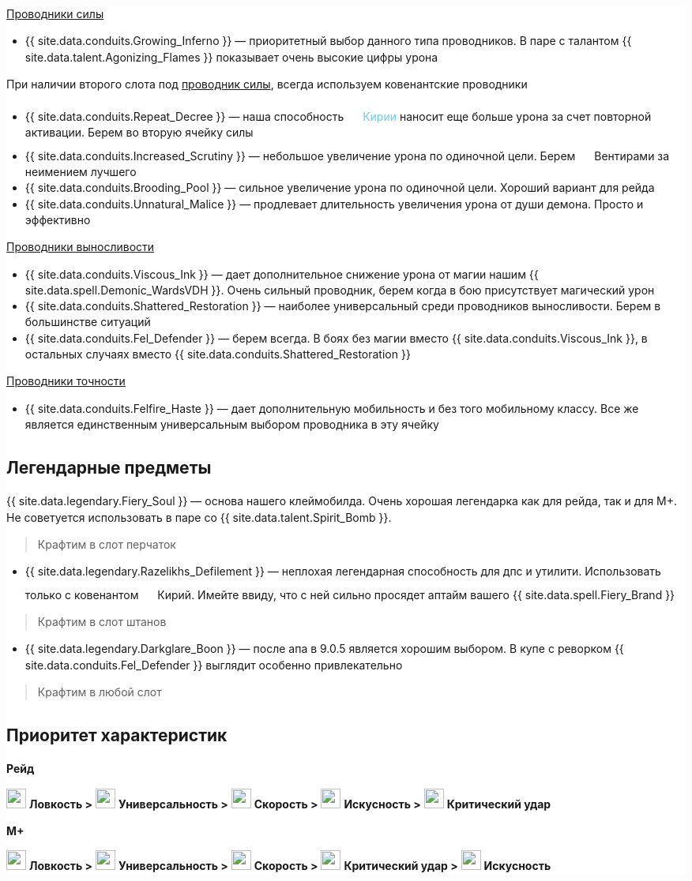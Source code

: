 <u>Проводники силы</u>

* {{ site.data.conduits.Growing_Inferno }} — приоритетный выбор данного типа проводников. В паре с талантом {{ site.data.talent.Agonizing_Flames }} показывает очень высокие цифры урона

При наличии второго слота под <u>проводник силы</u>, всегда используем ковенантские проводники

* {{ site.data.conduits.Repeat_Decree }} — наша способность <span style="color:#68ccef;font-size:1em;"><img src="{{ site.url }}/assets/img/guide/havoc/kyrian.png" width="16" height="22"> Кирии</span> наносит еще больше урона за счет повторной активации. Берем во вторую ячейку силы
* {{ site.data.conduits.Increased_Scrutiny }} — небольшое увеличение урона по одиночной цели. Берем <img src="{{ site.url }}/assets/img/guide/havoc/venthyr.png" width="16" height="24"> Вентирами за неимением лучшего
* {{ site.data.conduits.Brooding_Pool }} — сильное увеличение урона по одиночной цели. Хороший вариант для рейда
* {{ site.data.conduits.Unnatural_Malice }} — продлевает длительность увеличения урона от души демона. Просто и эффективно

<u>Проводники выносливости</u>

* {{ site.data.conduits.Viscous_Ink }} — дает дополнительное снижение урона от магии нашим {{ site.data.spell.Demonic_WardsVDH }}. Очень сильный проводник, берем когда в бою присутствует магический урон
* {{ site.data.conduits.Shattered_Restoration }} — наиболее универсальный среди проводников выносливости. Берем в большинстве ситуаций 
* {{ site.data.conduits.Fel_Defender }} — берем всегда. В боях без магии вместо {{ site.data.conduits.Viscous_Ink }}, в остальных случаях вместо {{ site.data.conduits.Shattered_Restoration }}

<u>Проводники точности</u>

* {{ site.data.conduits.Felfire_Haste }} — дает дополнительную мобильность и без того мобильному классу. Все же является единственным универсальным выбором проводника в эту ячейку

## Легендарные предметы

{{ site.data.legendary.Fiery_Soul }} — основа нашего клеймобилда. Очень хорошая легендарка как для рейда, так и для М+. Не советуется использовать в паре со  {{ site.data.talent.Spirit_Bomb }}.

> Крафтим в слот перчаток

* {{ site.data.legendary.Razelikhs_Defilement }} — неплохая легендарная способность для дпс и утилити. Использовать только с ковенантом <img src="{{ site.url }}/assets/img/guide/havoc/kyrian.png" width="16" height="24"> Кирий. Имейте ввиду, что с ней сильно просядет аптайм вашего {{ site.data.spell.Fiery_Brand }}

> Крафтим в слот штанов

* {{ site.data.legendary.Darkglare_Boon }} — после апа в 9.0.5 является хорошим выбором. В купе с реворком {{ site.data.conduits.Fel_Defender }} выглядит особенно привлекательно

> Крафтим в любой слот

## Приоритет характеристик

**Рейд**

<img src="{{ site.url }}/assets/img/guide/havoc/agil.png" width="25" height="25"> **Ловкость >** <img src="{{ site.url }}/assets/img/guide/havoc/vers.png" width="25" height="25"> **Универсальность >** <img src="{{ site.url }}/assets/img/guide/havoc/speed.png" width="25" height="25"> **Скорость >** <img src="{{ site.url }}/assets/img/guide/havoc/mastry.png" width="25" height="25"> **Искусность >** <img src="{{ site.url }}/assets/img/guide/havoc/crit.png" width="25" height="25"> **Критический удар**

**М+**

<img src="{{ site.url }}/assets/img/guide/havoc/agil.png" width="25" height="25"> **Ловкость >** <img src="{{ site.url }}/assets/img/guide/havoc/vers.png" width="25" height="25"> **Универсальность >** <img src="{{ site.url }}/assets/img/guide/havoc/speed.png" width="25" height="25"> **Скорость >** <img src="{{ site.url }}/assets/img/guide/havoc/crit.png" width="25" height="25"> **Критический удар >** <img src="{{ site.url }}/assets/img/guide/havoc/mastry.png" width="25" height="25"> **Искусность** 
